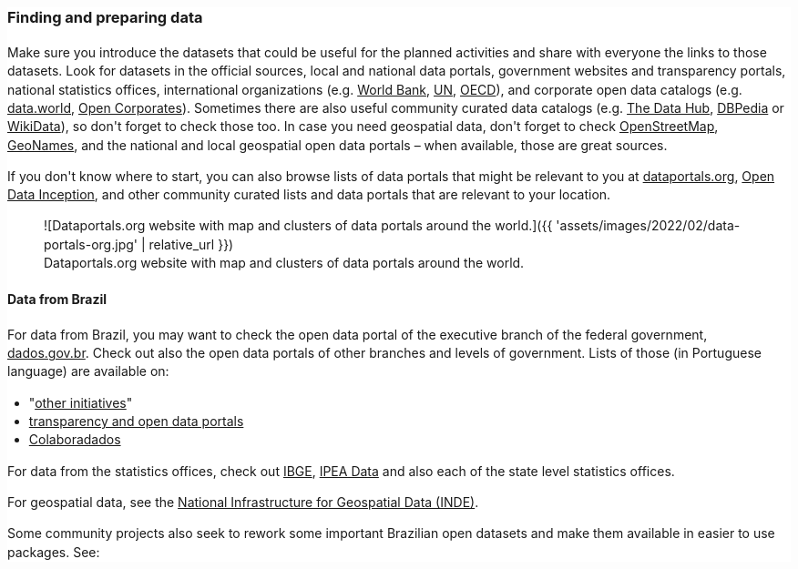 
### Finding and preparing data

Make sure you introduce the datasets that could be useful for the planned
activities and share with everyone the links to those datasets. Look for
datasets in the official sources, local and national data portals,
government websites and transparency portals, national statistics
offices, international organizations (e.g.
[World Bank](https://data.worldbank.org/), [UN](http://data.un.org/),
[OECD](https://data.oecd.org/)), and corporate open data catalogs (e.g.
[data.world](https://data.world/search),
[Open Corporates](https://opencorporates.com/)).
Sometimes there are also useful community curated data catalogs
(e.g. [The Data Hub](https://datahub.io/), [DBPedia](http://dbpedia.org/) or
[WikiData](https://www.wikidata.org/)), so don't forget to check those too.
In case you need geospatial data, don't forget to check
[OpenStreetMap](https://wiki.openstreetmap.org/wiki/Downloading_data),
[GeoNames](http://www.geonames.org/), and the national and local geospatial
open data portals – when available, those are great sources.


If you don't know where to start, you can also browse lists of data portals
that might be relevant to you at [dataportals.org](https://dataportals.org/),
[Open Data Inception](https://opendatainception.io/), and other community
curated lists and data portals that are relevant to your location.

<figure markdown="1">
![Dataportals.org website with map and clusters of data portals around the world.]({{ 'assets/images/2022/02/data-portals-org.jpg' | relative_url }})
<figcaption>Dataportals.org website with map and clusters of data portals around the world.</figcaption>
</figure>


#### Data from Brazil

For data from Brazil, you may want to check the open data portal of the
executive branch of the federal government,
[dados.gov.br](https://dados.gov.br). Check out also the open data portals
of other branches and levels of government. Lists of those (in Portuguese
language) are available on:

* "[other initiatives](https://dados.gov.br/pagina/outras-iniciativas)"
* [transparency and open data portals](https://github.com/augusto-herrmann/transparencia-dados-abertos-brasil/blob/master/data/valid/brazilian-transparency-and-open-data-portals.csv)
* [Colaboradados](https://colaboradados.com.br/)

For data from the statistics offices, check out
[IBGE](https://www.ibge.gov.br/estatisticas/todos-os-produtos-estatisticas.html),
[IPEA Data](http://www.ipeadata.gov.br/Default.aspx) and also each of the
state level statistics offices.

For geospatial data, see the
[National Infrastructure for Geospatial Data (INDE)](https://inde.gov.br/).

Some community projects also seek to rework some important Brazilian open
datasets and make them available in easier to use packages. See:
